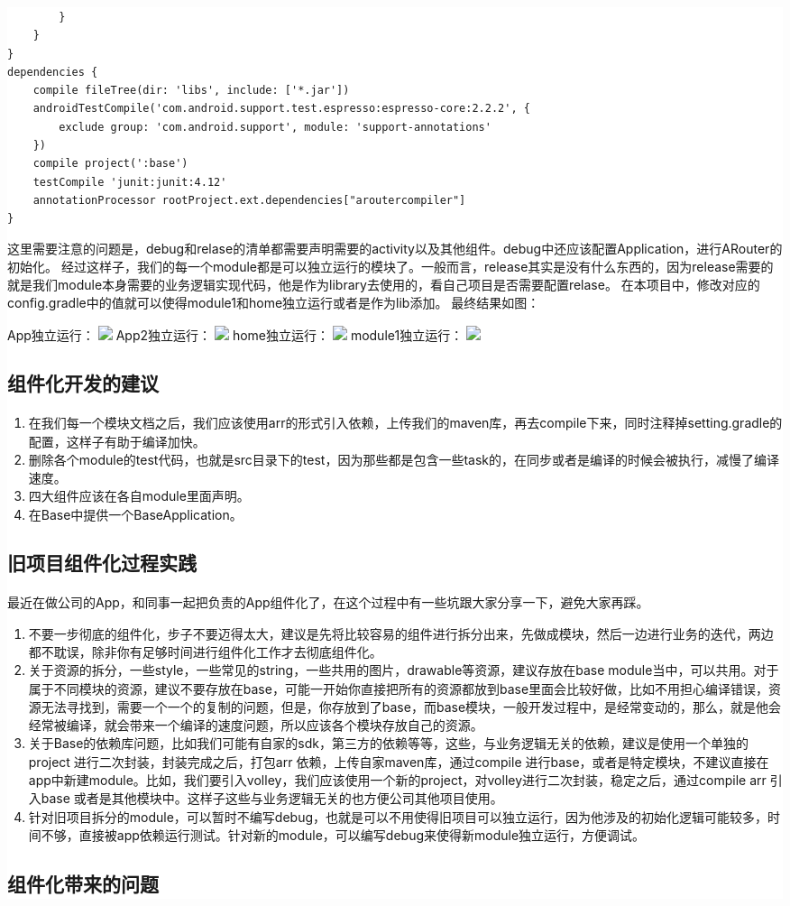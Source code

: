 ```
        }
    }
}
dependencies {
    compile fileTree(dir: 'libs', include: ['*.jar'])
    androidTestCompile('com.android.support.test.espresso:espresso-core:2.2.2', {
        exclude group: 'com.android.support', module: 'support-annotations'
    })
    compile project(':base')
    testCompile 'junit:junit:4.12'
    annotationProcessor rootProject.ext.dependencies["aroutercompiler"]
}
```
这里需要注意的问题是，debug和relase的清单都需要声明需要的activity以及其他组件。debug中还应该配置Application，进行ARouter的初始化。
经过这样子，我们的每一个module都是可以独立运行的模块了。一般而言，release其实是没有什么东西的，因为release需要的就是我们module本身需要的业务逻辑实现代码，他是作为library去使用的，看自己项目是否需要配置relase。
在本项目中，修改对应的config.gradle中的值就可以使得module1和home独立运行或者是作为lib添加。
最终结果如图：

App独立运行：
![](https://github.com/liweijieok/ModularSample/blob/master/art/app1.gif)
App2独立运行：
![](https://github.com/liweijieok/ModularSample/blob/master/art/app2.gif)
home独立运行：
![](https://github.com/liweijieok/ModularSample/blob/master/art/home.gif)
module1独立运行：
![](https://github.com/liweijieok/ModularSample/blob/master/art/module.gif)

## 组件化开发的建议

1. 在我们每一个模块文档之后，我们应该使用arr的形式引入依赖，上传我们的maven库，再去compile下来，同时注释掉setting.gradle的配置，这样子有助于编译加快。
2. 删除各个module的test代码，也就是src目录下的test，因为那些都是包含一些task的，在同步或者是编译的时候会被执行，减慢了编译速度。
3. 四大组件应该在各自module里面声明。
4. 在Base中提供一个BaseApplication。

## 旧项目组件化过程实践

最近在做公司的App，和同事一起把负责的App组件化了，在这个过程中有一些坑跟大家分享一下，避免大家再踩。
1. 不要一步彻底的组件化，步子不要迈得太大，建议是先将比较容易的组件进行拆分出来，先做成模块，然后一边进行业务的迭代，两边都不耽误，除非你有足够时间进行组件化工作才去彻底组件化。
2. 关于资源的拆分，一些style，一些常见的string，一些共用的图片，drawable等资源，建议存放在base module当中，可以共用。对于属于不同模块的资源，建议不要存放在base，可能一开始你直接把所有的资源都放到base里面会比较好做，比如不用担心编译错误，资源无法寻找到，需要一个一个的复制的问题，但是，你存放到了base，而base模块，一般开发过程中，是经常变动的，那么，就是他会经常被编译，就会带来一个编译的速度问题，所以应该各个模块存放自己的资源。
3. 关于Base的依赖库问题，比如我们可能有自家的sdk，第三方的依赖等等，这些，与业务逻辑无关的依赖，建议是使用一个单独的project 进行二次封装，封装完成之后，打包arr 依赖，上传自家maven库，通过compile 进行base，或者是特定模块，不建议直接在app中新建module。比如，我们要引入volley，我们应该使用一个新的project，对volley进行二次封装，稳定之后，通过compile arr 引入base 或者是其他模块中。这样子这些与业务逻辑无关的也方便公司其他项目使用。
4. 针对旧项目拆分的module，可以暂时不编写debug，也就是可以不用使得旧项目可以独立运行，因为他涉及的初始化逻辑可能较多，时间不够，直接被app依赖运行测试。针对新的module，可以编写debug来使得新module独立运行，方便调试。

## 组件化带来的问题

